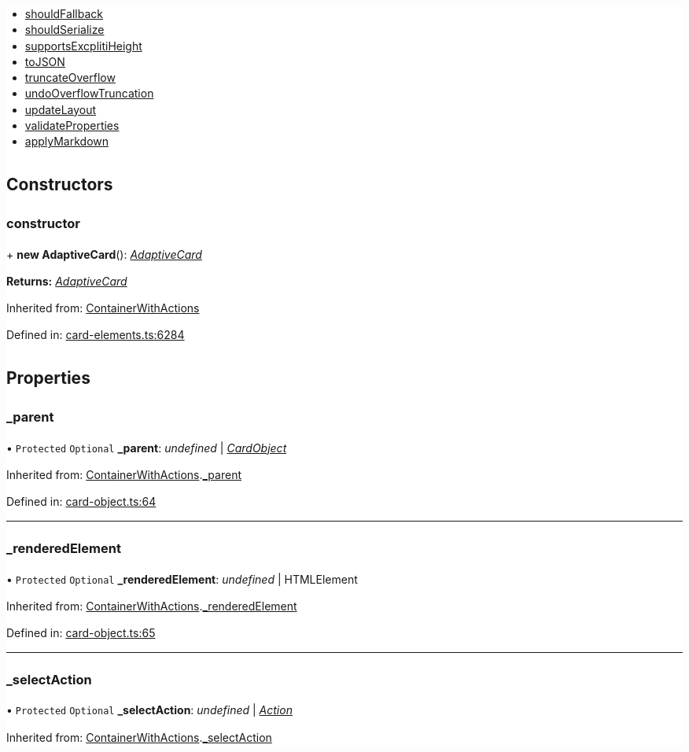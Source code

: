 - [shouldFallback](card_elements.adaptivecard.md#shouldfallback)
- [shouldSerialize](card_elements.adaptivecard.md#shouldserialize)
- [supportsExcplitiHeight](card_elements.adaptivecard.md#supportsexcplitiheight)
- [toJSON](card_elements.adaptivecard.md#tojson)
- [truncateOverflow](card_elements.adaptivecard.md#truncateoverflow)
- [undoOverflowTruncation](card_elements.adaptivecard.md#undooverflowtruncation)
- [updateLayout](card_elements.adaptivecard.md#updatelayout)
- [validateProperties](card_elements.adaptivecard.md#validateproperties)
- [applyMarkdown](card_elements.adaptivecard.md#applymarkdown)

## Constructors

### constructor

\+ **new AdaptiveCard**(): [_AdaptiveCard_](card_elements.adaptivecard.md)

**Returns:** [_AdaptiveCard_](card_elements.adaptivecard.md)

Inherited from: [ContainerWithActions](card_elements.containerwithactions.md)

Defined in: [card-elements.ts:6284](https://github.com/microsoft/AdaptiveCards/blob/0938a1f10/source/nodejs/adaptivecards/src/card-elements.ts#L6284)

## Properties

### \_parent

• `Protected` `Optional` **\_parent**: _undefined_ \| [_CardObject_](card_object.cardobject.md)

Inherited from: [ContainerWithActions](card_elements.containerwithactions.md).[\_parent](card_elements.containerwithactions.md#_parent)

Defined in: [card-object.ts:64](https://github.com/microsoft/AdaptiveCards/blob/0938a1f10/source/nodejs/adaptivecards/src/card-object.ts#L64)

---

### \_renderedElement

• `Protected` `Optional` **\_renderedElement**: _undefined_ \| HTMLElement

Inherited from: [ContainerWithActions](card_elements.containerwithactions.md).[\_renderedElement](card_elements.containerwithactions.md#_renderedelement)

Defined in: [card-object.ts:65](https://github.com/microsoft/AdaptiveCards/blob/0938a1f10/source/nodejs/adaptivecards/src/card-object.ts#L65)

---

### \_selectAction

• `Protected` `Optional` **\_selectAction**: _undefined_ \| [_Action_](card_elements.action.md)

Inherited from: [ContainerWithActions](card_elements.containerwithactions.md).[\_selectAction](card_elements.containerwithactions.md#_selectaction)
